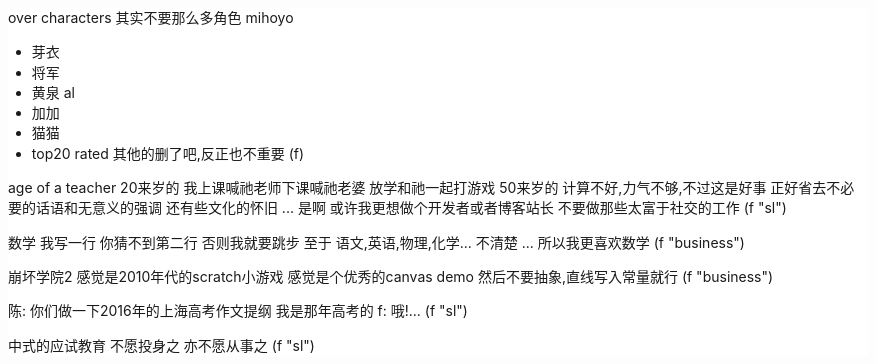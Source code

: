 over characters
其实不要那么多角色
mihoyo
- 芽衣
- 将军
- 黄泉
al
- 加加
- 猫猫
- top20 rated
其他的删了吧,反正也不重要
(f)

age of a teacher
20来岁的
我上课喊祂老师下课喊祂老婆
放学和祂一起打游戏
50来岁的
计算不好,力气不够,不过这是好事
正好省去不必要的话语和无意义的强调
还有些文化的怀旧
...
是啊
或许我更想做个开发者或者博客站长
不要做那些太富于社交的工作
(f "sl")

数学
我写一行
你猜不到第二行
否则我就要跳步
至于
语文,英语,物理,化学...
不清楚
...
所以我更喜欢数学
(f "business")

崩坏学院2
感觉是2010年代的scratch小游戏
感觉是个优秀的canvas demo
然后不要抽象,直线写入常量就行
(f "business")

陈:
你们做一下2016年的上海高考作文提纲
我是那年高考的
f:
哦!...
(f "sl")

中式的应试教育
不愿投身之
亦不愿从事之
(f "sl")
